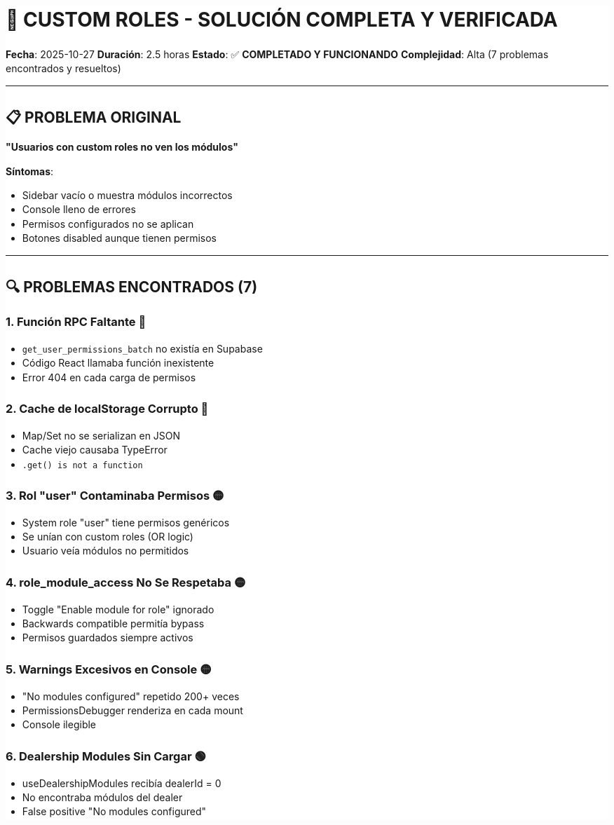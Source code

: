 # 🎉 CUSTOM ROLES - SOLUCIÓN COMPLETA Y VERIFICADA

**Fecha**: 2025-10-27
**Duración**: 2.5 horas
**Estado**: ✅ **COMPLETADO Y FUNCIONANDO**
**Complejidad**: Alta (7 problemas encontrados y resueltos)

---

## 📋 PROBLEMA ORIGINAL

**"Usuarios con custom roles no ven los módulos"**

**Síntomas**:
- Sidebar vacío o muestra módulos incorrectos
- Console lleno de errores
- Permisos configurados no se aplican
- Botones disabled aunque tienen permisos

---

## 🔍 PROBLEMAS ENCONTRADOS (7)

### 1. **Función RPC Faltante** 🔴
- `get_user_permissions_batch` no existía en Supabase
- Código React llamaba función inexistente
- Error 404 en cada carga de permisos

### 2. **Cache de localStorage Corrupto** 🔴
- Map/Set no se serializan en JSON
- Cache viejo causaba TypeError
- `.get() is not a function`

### 3. **Rol "user" Contaminaba Permisos** 🟡
- System role "user" tiene permisos genéricos
- Se unían con custom roles (OR logic)
- Usuario veía módulos no permitidos

### 4. **role_module_access No Se Respetaba** 🟡
- Toggle "Enable module for role" ignorado
- Backwards compatible permitía bypass
- Permisos guardados siempre activos

### 5. **Warnings Excesivos en Console** 🟡
- "No modules configured" repetido 200+ veces
- PermissionsDebugger renderiza en cada mount
- Console ilegible

### 6. **Dealership Modules Sin Cargar** 🟢
- useDealershipModules recibía dealerId = 0
- No encontraba módulos del dealer
- False positive "No modules configured"

